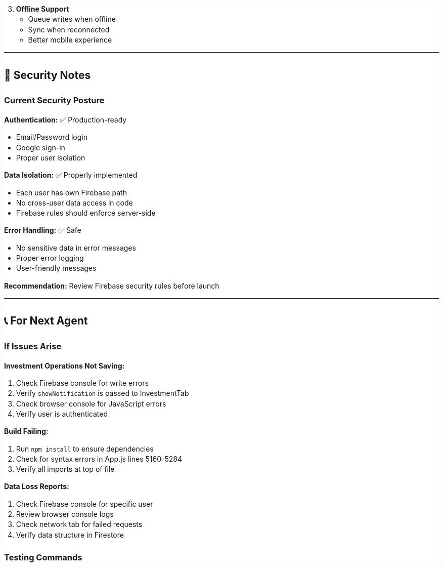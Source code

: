 3. **Offline Support**
   - Queue writes when offline
   - Sync when reconnected
   - Better mobile experience

---

## 🔐 Security Notes

### Current Security Posture

**Authentication:** ✅ Production-ready
- Email/Password login
- Google sign-in
- Proper user isolation

**Data Isolation:** ✅ Properly implemented
- Each user has own Firebase path
- No cross-user data access in code
- Firebase rules should enforce server-side

**Error Handling:** ✅ Safe
- No sensitive data in error messages
- Proper error logging
- User-friendly messages

**Recommendation:** Review Firebase security rules before launch

---

## 📞 For Next Agent

### If Issues Arise

**Investment Operations Not Saving:**
1. Check Firebase console for write errors
2. Verify `showNotification` is passed to InvestmentTab
3. Check browser console for JavaScript errors
4. Verify user is authenticated

**Build Failing:**
1. Run `npm install` to ensure dependencies
2. Check for syntax errors in App.js lines 5160-5284
3. Verify all imports at top of file

**Data Loss Reports:**
1. Check Firebase console for specific user
2. Review browser console logs
3. Check network tab for failed requests
4. Verify data structure in Firestore

### Testing Commands

